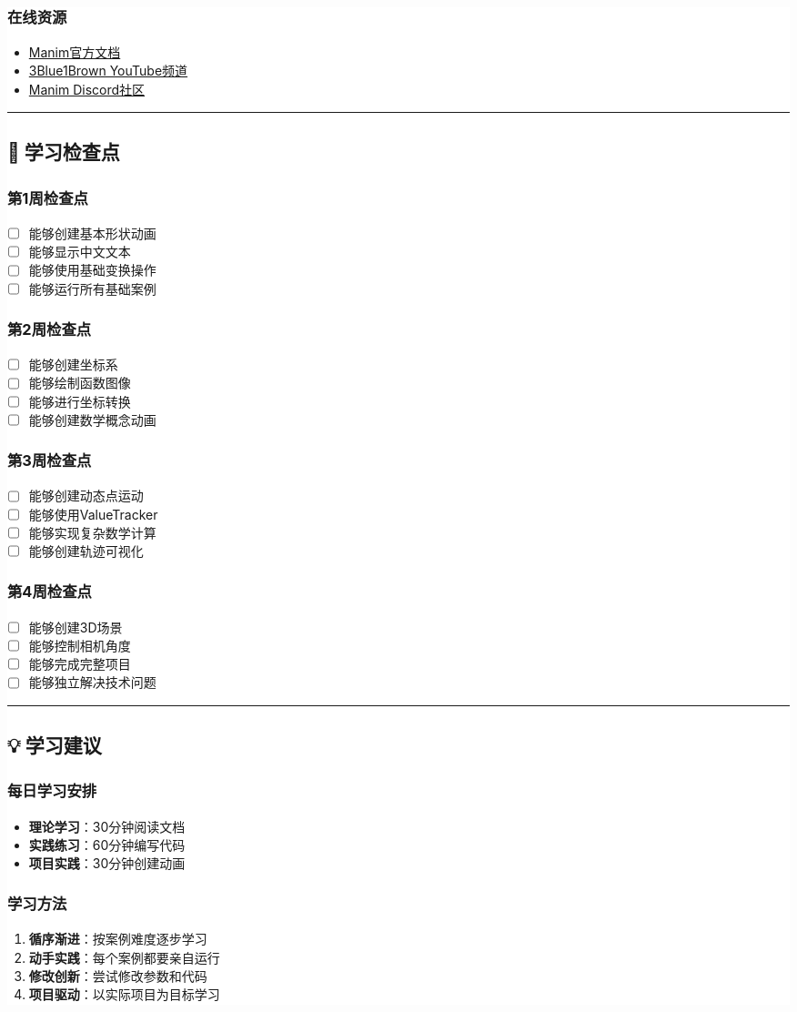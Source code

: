 ### 在线资源
- [Manim官方文档](https://docs.manim.community/)
- [3Blue1Brown YouTube频道](https://www.youtube.com/c/3blue1brown)
- [Manim Discord社区](https://discord.gg/mMRrZQW)

---

## 🎯 学习检查点

### 第1周检查点
- [ ] 能够创建基本形状动画
- [ ] 能够显示中文文本
- [ ] 能够使用基础变换操作
- [ ] 能够运行所有基础案例

### 第2周检查点
- [ ] 能够创建坐标系
- [ ] 能够绘制函数图像
- [ ] 能够进行坐标转换
- [ ] 能够创建数学概念动画

### 第3周检查点
- [ ] 能够创建动态点运动
- [ ] 能够使用ValueTracker
- [ ] 能够实现复杂数学计算
- [ ] 能够创建轨迹可视化

### 第4周检查点
- [ ] 能够创建3D场景
- [ ] 能够控制相机角度
- [ ] 能够完成完整项目
- [ ] 能够独立解决技术问题

---

## 💡 学习建议

### 每日学习安排
- **理论学习**：30分钟阅读文档
- **实践练习**：60分钟编写代码
- **项目实践**：30分钟创建动画

### 学习方法
1. **循序渐进**：按案例难度逐步学习
2. **动手实践**：每个案例都要亲自运行
3. **修改创新**：尝试修改参数和代码
4. **项目驱动**：以实际项目为目标学习
